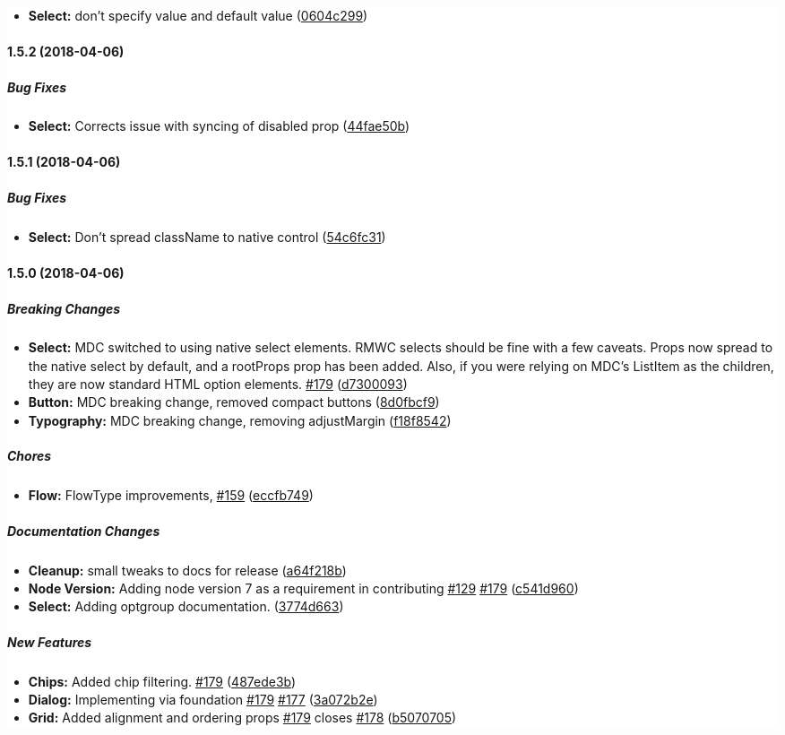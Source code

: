 * **Select:**  don’t specify value and default value ([0604c299](https://github.com/jamesmfriedman/rmwc/commit/0604c299c143eac14963a01666d3a89378282774))

#### 1.5.2 (2018-04-06)

##### Bug Fixes

* **Select:**  Corrects issue with syncing of disabled prop ([44fae50b](https://github.com/jamesmfriedman/rmwc/commit/44fae50b7e3dbc097c2fcb2e1774470531ff5721))

#### 1.5.1 (2018-04-06)

##### Bug Fixes

* **Select:**  Don’t spread className to native control ([54c6fc31](https://github.com/jamesmfriedman/rmwc/commit/54c6fc31b3c4fb0561470de80cf20338dee426d1))

#### 1.5.0 (2018-04-06)

##### Breaking Changes

* **Select:**  MDC switched to using native select elements. RMWC selects should be fine with a few caveats. Props now spread to the native select by default, and a rootProps prop has been added. Also, if you were relying on MDC’s ListItem as the children, they are now standard HTML option elements. [#179](https://github.com/jamesmfriedman/rmwc/pull/179) ([d7300093](https://github.com/jamesmfriedman/rmwc/commit/d7300093561b8f4222e1256ef9a69de8cb1468a0))
* **Button:**  MDC breaking change, removed compact buttons ([8d0fbcf9](https://github.com/jamesmfriedman/rmwc/commit/8d0fbcf90c9845089bdb9bc76f2cab92b62cd033))
* **Typography:**  MDC breaking change, removing adjustMargin ([f18f8542](https://github.com/jamesmfriedman/rmwc/commit/f18f85425fdf915e075f60ef2c45be3b20133e10))

##### Chores

* **Flow:**  FlowType improvements, [#159](https://github.com/jamesmfriedman/rmwc/pull/159) ([eccfb749](https://github.com/jamesmfriedman/rmwc/commit/eccfb749935fc75234691b2ad43b58377462206c))

##### Documentation Changes

* **Cleanup:**  small tweaks to docs for release ([a64f218b](https://github.com/jamesmfriedman/rmwc/commit/a64f218bc1d13aa15045a613551af6c2d5f32b96))
* **Node Version:**  Adding node version 7 as a requirement in contributing [#129](https://github.com/jamesmfriedman/rmwc/pull/129) [#179](https://github.com/jamesmfriedman/rmwc/pull/179) ([c541d960](https://github.com/jamesmfriedman/rmwc/commit/c541d960ad15034e2b055cfaa04ea1701f250864))
* **Select:**  Adding optgroup documentation. ([3774d663](https://github.com/jamesmfriedman/rmwc/commit/3774d663fc366aadd3301845074321f061873420))

##### New Features

* **Chips:**  Added chip filtering. [#179](https://github.com/jamesmfriedman/rmwc/pull/179) ([487ede3b](https://github.com/jamesmfriedman/rmwc/commit/487ede3bdc3c0f94fbcb6f14f1b75d3c17af2ab7))
* **Dialog:**  Implementing via foundation [#179](https://github.com/jamesmfriedman/rmwc/pull/179) [#177](https://github.com/jamesmfriedman/rmwc/pull/177) ([3a072b2e](https://github.com/jamesmfriedman/rmwc/commit/3a072b2e37aa7086052e146e66824eed2940ac57))
* **Grid:**  Added alignment and ordering props [#179](https://github.com/jamesmfriedman/rmwc/pull/179) closes [#178](https://github.com/jamesmfriedman/rmwc/pull/178) ([b5070705](https://github.com/jamesmfriedman/rmwc/commit/b50707052ada4cbdab8711832aff90bd6de69889))
